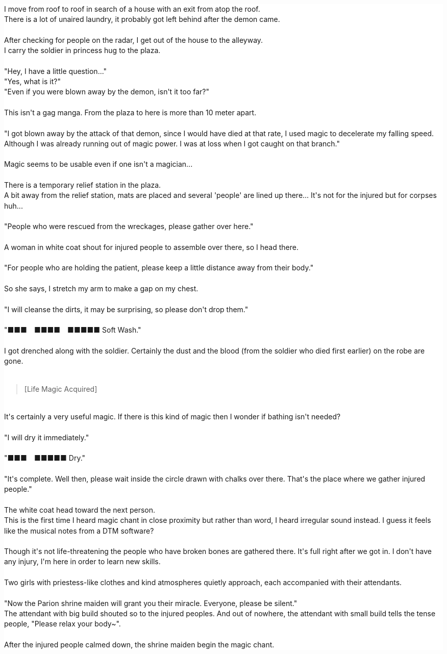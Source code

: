 I move from roof to roof in search of a house with an exit from atop the roof.<br/>
There is a lot of unaired laundry, it probably got left behind after the demon came.<br/>
<br/>
After checking for people on the radar, I get out of the house to the alleyway.<br/>
I carry the soldier in princess hug to the plaza.<br/>
<br/>
"Hey, I have a little question..."<br/>
"Yes, what is it?"<br/>
"Even if you were blown away by the demon, isn't it too far?"<br/>
<br/>
This isn't a gag manga. From the plaza to here is more than 10 meter apart.<br/>
<br/>
"I got blown away by the attack of that demon, since I would have died at that rate, I used magic to decelerate my falling speed. Although I was already running out of magic power. I was at loss when I got caught on that branch."<br/>
<br/>
Magic seems to be usable even if one isn't a magician...<br/>
<br/>
There is a temporary relief station in the plaza.<br/>
A bit away from the relief station, mats are placed and several 'people' are lined up there... It's not for the injured but for corpses huh...<br/>
<br/>
"People who were rescued from the wreckages, please gather over here."<br/>
<br/>
A woman in white coat shout for injured people to assemble over there, so I head there.<br/>
<br/>
"For people who are holding the patient, please keep a little distance away from their body."<br/>
<br/>
So she says, I stretch my arm to make a gap on my chest.<br/>
<br/>
"I will cleanse the dirts, it may be surprising, so please don't drop them."<br/>
<br/>
"■■■　■■■■　■■■■■ Soft Wash."<br/>
<br/>
I got drenched along with the soldier. Certainly the dust and the blood (from the soldier who died first earlier) on the robe are gone.<br/>
<br/>
>[Life Magic Acquired]<br/>
<br/>
It's certainly a very useful magic. If there is this kind of magic then I wonder if bathing isn't needed?<br/>
<br/>
"I will dry it immediately."<br/>
<br/>
"■■■　■■■■■ Dry."<br/>
<br/>
"It's complete. Well then, please wait inside the circle drawn with chalks over there. That's the place where we gather injured people."<br/>
<br/>
The white coat head toward the next person.<br/>
This is the first time I heard magic chant in close proximity but rather than word, I heard irregular sound instead. I guess it feels like the musical notes from a DTM software?<br/>
<br/>
Though it's not life-threatening the people who have broken bones are gathered there. It's full right after we got in. I don't have any injury, I'm here in order to learn new skills.<br/>
<br/>
Two girls with priestess-like clothes and kind atmospheres quietly approach, each accompanied with their attendants.<br/>
<br/>
"Now the Parion shrine maiden will grant you their miracle. Everyone, please be silent."<br/>
The attendant with big build shouted so to the injured peoples. And out of nowhere, the attendant with small build tells the tense people, "Please relax your body~".<br/>
<br/>
After the injured people calmed down, the shrine maiden begin the magic chant.<br/>